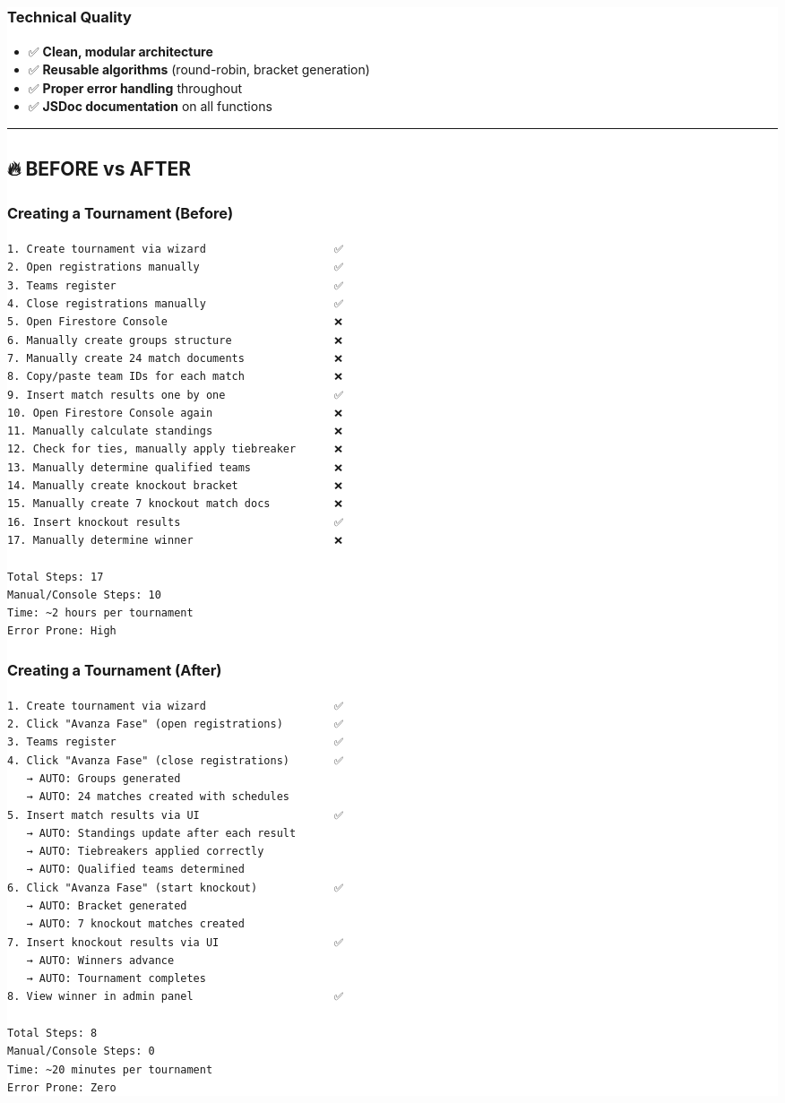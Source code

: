 ### Technical Quality
- ✅ **Clean, modular architecture**
- ✅ **Reusable algorithms** (round-robin, bracket generation)
- ✅ **Proper error handling** throughout
- ✅ **JSDoc documentation** on all functions

---

## 🔥 BEFORE vs AFTER

### Creating a Tournament (Before)
```
1. Create tournament via wizard                    ✅
2. Open registrations manually                     ✅
3. Teams register                                  ✅
4. Close registrations manually                    ✅
5. Open Firestore Console                          ❌
6. Manually create groups structure                ❌
7. Manually create 24 match documents              ❌
8. Copy/paste team IDs for each match              ❌
9. Insert match results one by one                 ✅
10. Open Firestore Console again                   ❌
11. Manually calculate standings                   ❌
12. Check for ties, manually apply tiebreaker      ❌
13. Manually determine qualified teams             ❌
14. Manually create knockout bracket               ❌
15. Manually create 7 knockout match docs          ❌
16. Insert knockout results                        ✅
17. Manually determine winner                      ❌

Total Steps: 17
Manual/Console Steps: 10
Time: ~2 hours per tournament
Error Prone: High
```

### Creating a Tournament (After)
```
1. Create tournament via wizard                    ✅
2. Click "Avanza Fase" (open registrations)        ✅
3. Teams register                                  ✅
4. Click "Avanza Fase" (close registrations)       ✅
   → AUTO: Groups generated
   → AUTO: 24 matches created with schedules
5. Insert match results via UI                     ✅
   → AUTO: Standings update after each result
   → AUTO: Tiebreakers applied correctly
   → AUTO: Qualified teams determined
6. Click "Avanza Fase" (start knockout)            ✅
   → AUTO: Bracket generated
   → AUTO: 7 knockout matches created
7. Insert knockout results via UI                  ✅
   → AUTO: Winners advance
   → AUTO: Tournament completes
8. View winner in admin panel                      ✅

Total Steps: 8
Manual/Console Steps: 0
Time: ~20 minutes per tournament
Error Prone: Zero
```
